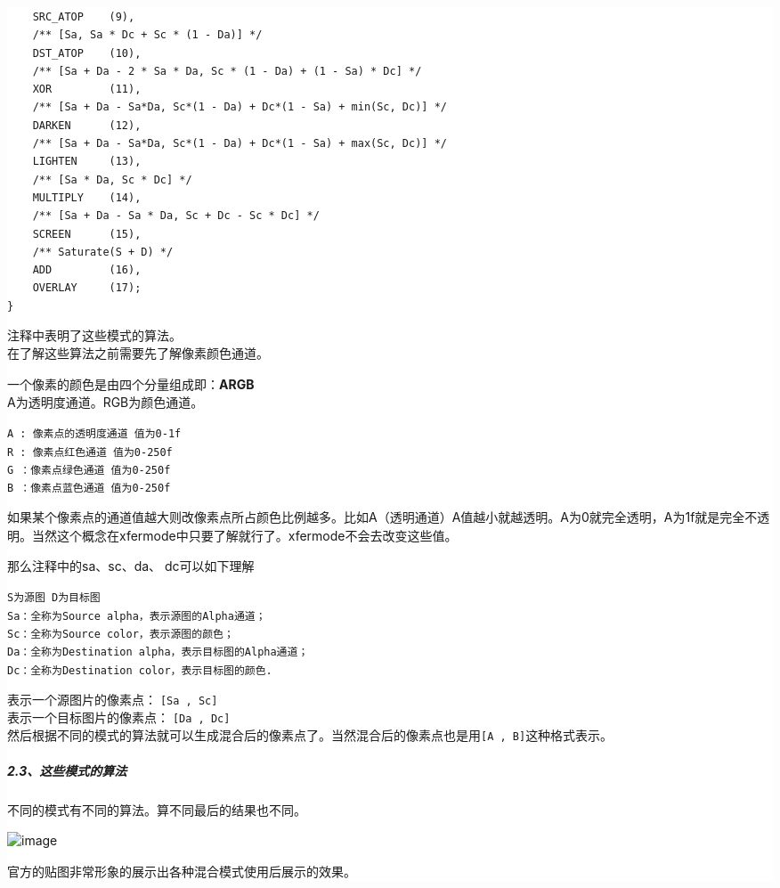 ```
    SRC_ATOP    (9),
    /** [Sa, Sa * Dc + Sc * (1 - Da)] */
    DST_ATOP    (10),
    /** [Sa + Da - 2 * Sa * Da, Sc * (1 - Da) + (1 - Sa) * Dc] */
    XOR         (11),
    /** [Sa + Da - Sa*Da, Sc*(1 - Da) + Dc*(1 - Sa) + min(Sc, Dc)] */
    DARKEN      (12),
    /** [Sa + Da - Sa*Da, Sc*(1 - Da) + Dc*(1 - Sa) + max(Sc, Dc)] */
    LIGHTEN     (13),
    /** [Sa * Da, Sc * Dc] */
    MULTIPLY    (14),
    /** [Sa + Da - Sa * Da, Sc + Dc - Sc * Dc] */
    SCREEN      (15),
    /** Saturate(S + D) */
    ADD         (16),
    OVERLAY     (17);
}

```
注释中表明了这些模式的算法。  
在了解这些算法之前需要先了解像素颜色通道。

一个像素的颜色是由四个分量组成即：**ARGB**   
A为透明度通道。RGB为颜色通道。
```
A : 像素点的透明度通道 值为0-1f
R : 像素点红色通道 值为0-250f
G ：像素点绿色通道 值为0-250f
B ：像素点蓝色通道 值为0-250f
```
如果某个像素点的通道值越大则改像素点所占颜色比例越多。比如A（透明通道）A值越小就越透明。A为0就完全透明，A为1f就是完全不透明。当然这个概念在xfermode中只要了解就行了。xfermode不会去改变这些值。

那么注释中的sa、sc、da、 dc可以如下理解

```
S为源图 D为目标图
Sa：全称为Source alpha，表示源图的Alpha通道；
Sc：全称为Source color，表示源图的颜色；
Da：全称为Destination alpha，表示目标图的Alpha通道；
Dc：全称为Destination color，表示目标图的颜色.
```

表示一个源图片的像素点： ```[Sa , Sc]```  
表示一个目标图片的像素点： ```[Da , Dc]```  
然后根据不同的模式的算法就可以生成混合后的像素点了。当然混合后的像素点也是用```[A , B]```这种格式表示。


##### 2.3、这些模式的算法
不同的模式有不同的算法。算不同最后的结果也不同。  

![image](https://user-gold-cdn.xitu.io/2018/1/14/160f2a5f099d59c5?w=312&h=391&f=jpeg&s=128612)

官方的贴图非常形象的展示出各种混合模式使用后展示的效果。
